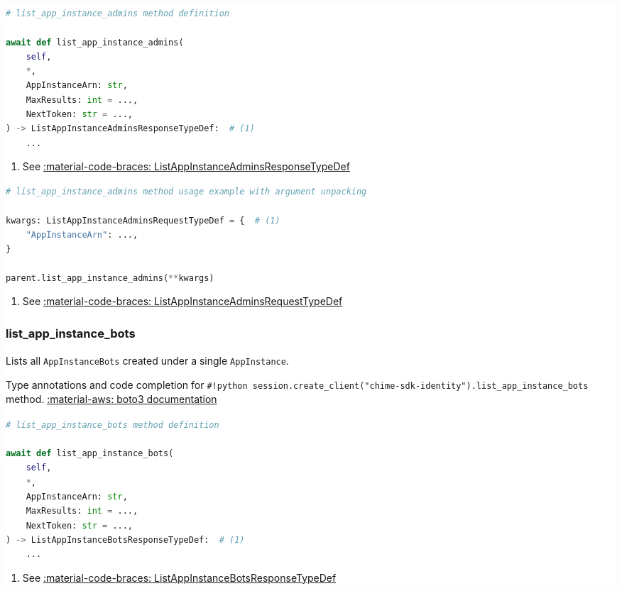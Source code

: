 ```python
# list_app_instance_admins method definition

await def list_app_instance_admins(
    self,
    *,
    AppInstanceArn: str,
    MaxResults: int = ...,
    NextToken: str = ...,
) -> ListAppInstanceAdminsResponseTypeDef:  # (1)
    ...
```

1. See [:material-code-braces: ListAppInstanceAdminsResponseTypeDef](./type_defs.md#listappinstanceadminsresponsetypedef)


```python
# list_app_instance_admins method usage example with argument unpacking

kwargs: ListAppInstanceAdminsRequestTypeDef = {  # (1)
    "AppInstanceArn": ...,
}

parent.list_app_instance_admins(**kwargs)
```

1. See [:material-code-braces: ListAppInstanceAdminsRequestTypeDef](./type_defs.md#listappinstanceadminsrequesttypedef)

### list\_app\_instance\_bots

Lists all <code>AppInstanceBots</code> created under a single
<code>AppInstance</code>.

Type annotations and code completion for `#!python session.create_client("chime-sdk-identity").list_app_instance_bots` method.
[:material-aws: boto3 documentation](https://boto3.amazonaws.com/v1/documentation/api/latest/reference/services/chime-sdk-identity/client/list_app_instance_bots.html)

```python
# list_app_instance_bots method definition

await def list_app_instance_bots(
    self,
    *,
    AppInstanceArn: str,
    MaxResults: int = ...,
    NextToken: str = ...,
) -> ListAppInstanceBotsResponseTypeDef:  # (1)
    ...
```

1. See [:material-code-braces: ListAppInstanceBotsResponseTypeDef](./type_defs.md#listappinstancebotsresponsetypedef)
